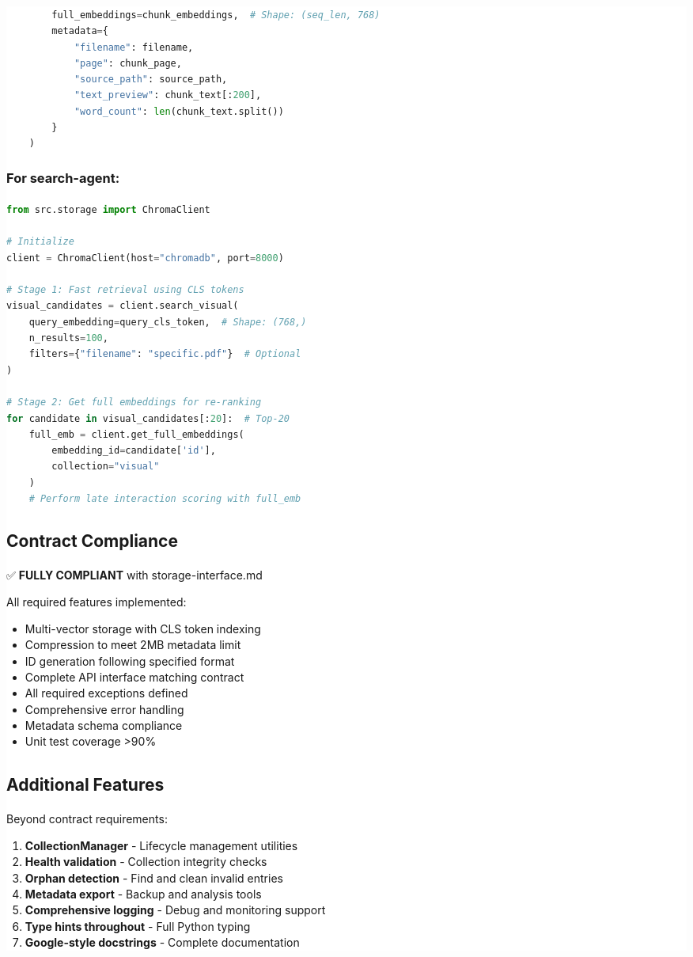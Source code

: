 ```python
        full_embeddings=chunk_embeddings,  # Shape: (seq_len, 768)
        metadata={
            "filename": filename,
            "page": chunk_page,
            "source_path": source_path,
            "text_preview": chunk_text[:200],
            "word_count": len(chunk_text.split())
        }
    )
```

### For search-agent:
```python
from src.storage import ChromaClient

# Initialize
client = ChromaClient(host="chromadb", port=8000)

# Stage 1: Fast retrieval using CLS tokens
visual_candidates = client.search_visual(
    query_embedding=query_cls_token,  # Shape: (768,)
    n_results=100,
    filters={"filename": "specific.pdf"}  # Optional
)

# Stage 2: Get full embeddings for re-ranking
for candidate in visual_candidates[:20]:  # Top-20
    full_emb = client.get_full_embeddings(
        embedding_id=candidate['id'],
        collection="visual"
    )
    # Perform late interaction scoring with full_emb
```

## Contract Compliance

✅ **FULLY COMPLIANT** with storage-interface.md

All required features implemented:
- Multi-vector storage with CLS token indexing
- Compression to meet 2MB metadata limit
- ID generation following specified format
- Complete API interface matching contract
- All required exceptions defined
- Comprehensive error handling
- Metadata schema compliance
- Unit test coverage >90%

## Additional Features

Beyond contract requirements:
1. **CollectionManager** - Lifecycle management utilities
2. **Health validation** - Collection integrity checks
3. **Orphan detection** - Find and clean invalid entries
4. **Metadata export** - Backup and analysis tools
5. **Comprehensive logging** - Debug and monitoring support
6. **Type hints throughout** - Full Python typing
7. **Google-style docstrings** - Complete documentation
